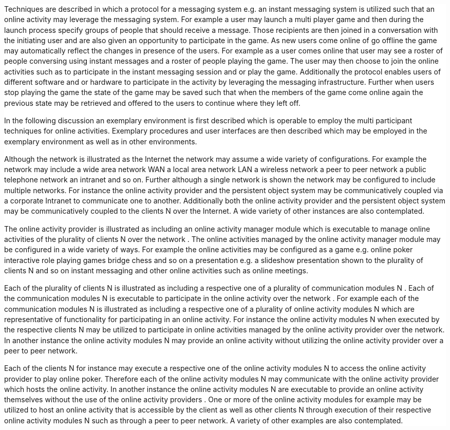 Techniques are described in which a protocol for a messaging system e.g. an instant messaging system is utilized such that an online activity may leverage the messaging system. For example a user may launch a multi player game and then during the launch process specify groups of people that should receive a message. Those recipients are then joined in a conversation with the initiating user and are also given an opportunity to participate in the game. As new users come online of go offline the game may automatically reflect the changes in presence of the users. For example as a user comes online that user may see a roster of people conversing using instant messages and a roster of people playing the game. The user may then choose to join the online activities such as to participate in the instant messaging session and or play the game. Additionally the protocol enables users of different software and or hardware to participate in the activity by leveraging the messaging infrastructure. Further when users stop playing the game the state of the game may be saved such that when the members of the game come online again the previous state may be retrieved and offered to the users to continue where they left off.

In the following discussion an exemplary environment is first described which is operable to employ the multi participant techniques for online activities. Exemplary procedures and user interfaces are then described which may be employed in the exemplary environment as well as in other environments.

Although the network is illustrated as the Internet the network may assume a wide variety of configurations. For example the network may include a wide area network WAN a local area network LAN a wireless network a peer to peer network a public telephone network an intranet and so on. Further although a single network is shown the network may be configured to include multiple networks. For instance the online activity provider and the persistent object system may be communicatively coupled via a corporate Intranet to communicate one to another. Additionally both the online activity provider and the persistent object system may be communicatively coupled to the clients N over the Internet. A wide variety of other instances are also contemplated.

The online activity provider is illustrated as including an online activity manager module which is executable to manage online activities of the plurality of clients N over the network . The online activities managed by the online activity manager module may be configured in a wide variety of ways. For example the online activities may be configured as a game e.g. online poker interactive role playing games bridge chess and so on a presentation e.g. a slideshow presentation shown to the plurality of clients N and so on instant messaging and other online activities such as online meetings.

Each of the plurality of clients N is illustrated as including a respective one of a plurality of communication modules N . Each of the communication modules N is executable to participate in the online activity over the network . For example each of the communication modules N is illustrated as including a respective one of a plurality of online activity modules N which are representative of functionality for participating in an online activity. For instance the online activity modules N when executed by the respective clients N may be utilized to participate in online activities managed by the online activity provider over the network. In another instance the online activity modules N may provide an online activity without utilizing the online activity provider over a peer to peer network.

Each of the clients N for instance may execute a respective one of the online activity modules N to access the online activity provider to play online poker. Therefore each of the online activity modules N may communicate with the online activity provider which hosts the online activity. In another instance the online activity modules N are executable to provide an online activity themselves without the use of the online activity providers . One or more of the online activity modules for example may be utilized to host an online activity that is accessible by the client as well as other clients N through execution of their respective online activity modules N such as through a peer to peer network. A variety of other examples are also contemplated.
